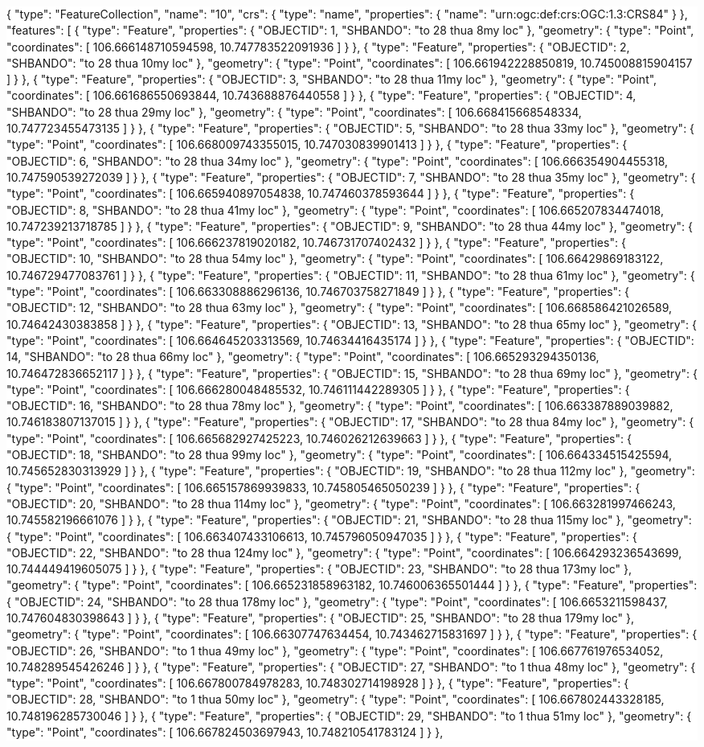 {
"type": "FeatureCollection",
"name": "10",
"crs": { "type": "name", "properties": { "name": "urn:ogc:def:crs:OGC:1.3:CRS84" } },
"features": [
{ "type": "Feature", "properties": { "OBJECTID": 1, "SHBANDO": "to 28 thua 8my loc" }, "geometry": { "type": "Point", "coordinates": [ 106.666148710594598, 10.747783522091936 ] } },
{ "type": "Feature", "properties": { "OBJECTID": 2, "SHBANDO": "to 28 thua 10my loc" }, "geometry": { "type": "Point", "coordinates": [ 106.661942228850819, 10.745008815904157 ] } },
{ "type": "Feature", "properties": { "OBJECTID": 3, "SHBANDO": "to 28 thua 11my loc" }, "geometry": { "type": "Point", "coordinates": [ 106.661686550693844, 10.743688876440558 ] } },
{ "type": "Feature", "properties": { "OBJECTID": 4, "SHBANDO": "to 28 thua 29my loc" }, "geometry": { "type": "Point", "coordinates": [ 106.668415668548334, 10.747723455473135 ] } },
{ "type": "Feature", "properties": { "OBJECTID": 5, "SHBANDO": "to 28 thua 33my loc" }, "geometry": { "type": "Point", "coordinates": [ 106.668009743355015, 10.747030839901413 ] } },
{ "type": "Feature", "properties": { "OBJECTID": 6, "SHBANDO": "to 28 thua 34my loc" }, "geometry": { "type": "Point", "coordinates": [ 106.666354904455318, 10.747590539272039 ] } },
{ "type": "Feature", "properties": { "OBJECTID": 7, "SHBANDO": "to 28 thua 35my loc" }, "geometry": { "type": "Point", "coordinates": [ 106.665940897054838, 10.747460378593644 ] } },
{ "type": "Feature", "properties": { "OBJECTID": 8, "SHBANDO": "to 28 thua 41my loc" }, "geometry": { "type": "Point", "coordinates": [ 106.665207834474018, 10.747239213718785 ] } },
{ "type": "Feature", "properties": { "OBJECTID": 9, "SHBANDO": "to 28 thua 44my loc" }, "geometry": { "type": "Point", "coordinates": [ 106.666237819020182, 10.746731707402432 ] } },
{ "type": "Feature", "properties": { "OBJECTID": 10, "SHBANDO": "to 28 thua 54my loc" }, "geometry": { "type": "Point", "coordinates": [ 106.66429869183122, 10.746729477083761 ] } },
{ "type": "Feature", "properties": { "OBJECTID": 11, "SHBANDO": "to 28 thua 61my loc" }, "geometry": { "type": "Point", "coordinates": [ 106.663308886296136, 10.746703758271849 ] } },
{ "type": "Feature", "properties": { "OBJECTID": 12, "SHBANDO": "to 28 thua 63my loc" }, "geometry": { "type": "Point", "coordinates": [ 106.668586421026589, 10.74642430383858 ] } },
{ "type": "Feature", "properties": { "OBJECTID": 13, "SHBANDO": "to 28 thua 65my loc" }, "geometry": { "type": "Point", "coordinates": [ 106.664645203313569, 10.74634416435174 ] } },
{ "type": "Feature", "properties": { "OBJECTID": 14, "SHBANDO": "to 28 thua 66my loc" }, "geometry": { "type": "Point", "coordinates": [ 106.665293294350136, 10.746472836652117 ] } },
{ "type": "Feature", "properties": { "OBJECTID": 15, "SHBANDO": "to 28 thua 69my loc" }, "geometry": { "type": "Point", "coordinates": [ 106.666280048485532, 10.746111442289305 ] } },
{ "type": "Feature", "properties": { "OBJECTID": 16, "SHBANDO": "to 28 thua 78my loc" }, "geometry": { "type": "Point", "coordinates": [ 106.663387889039882, 10.746183807137015 ] } },
{ "type": "Feature", "properties": { "OBJECTID": 17, "SHBANDO": "to 28 thua 84my loc" }, "geometry": { "type": "Point", "coordinates": [ 106.665682927425223, 10.746026212639663 ] } },
{ "type": "Feature", "properties": { "OBJECTID": 18, "SHBANDO": "to 28 thua 99my loc" }, "geometry": { "type": "Point", "coordinates": [ 106.664334515425594, 10.745652830313929 ] } },
{ "type": "Feature", "properties": { "OBJECTID": 19, "SHBANDO": "to 28 thua 112my loc" }, "geometry": { "type": "Point", "coordinates": [ 106.665157869939833, 10.745805465050239 ] } },
{ "type": "Feature", "properties": { "OBJECTID": 20, "SHBANDO": "to 28 thua 114my loc" }, "geometry": { "type": "Point", "coordinates": [ 106.663281997466243, 10.745582196661076 ] } },
{ "type": "Feature", "properties": { "OBJECTID": 21, "SHBANDO": "to 28 thua 115my loc" }, "geometry": { "type": "Point", "coordinates": [ 106.663407433106613, 10.745796050947035 ] } },
{ "type": "Feature", "properties": { "OBJECTID": 22, "SHBANDO": "to 28 thua 124my loc" }, "geometry": { "type": "Point", "coordinates": [ 106.664293236543699, 10.744449419605075 ] } },
{ "type": "Feature", "properties": { "OBJECTID": 23, "SHBANDO": "to 28 thua 173my loc" }, "geometry": { "type": "Point", "coordinates": [ 106.665231858963182, 10.746006365501444 ] } },
{ "type": "Feature", "properties": { "OBJECTID": 24, "SHBANDO": "to 28 thua 178my loc" }, "geometry": { "type": "Point", "coordinates": [ 106.6653211598437, 10.747604830398643 ] } },
{ "type": "Feature", "properties": { "OBJECTID": 25, "SHBANDO": "to 28 thua 179my loc" }, "geometry": { "type": "Point", "coordinates": [ 106.66307747634454, 10.743462715831697 ] } },
{ "type": "Feature", "properties": { "OBJECTID": 26, "SHBANDO": "to 1 thua 49my loc" }, "geometry": { "type": "Point", "coordinates": [ 106.667761976534052, 10.748289545426246 ] } },
{ "type": "Feature", "properties": { "OBJECTID": 27, "SHBANDO": "to 1 thua 48my loc" }, "geometry": { "type": "Point", "coordinates": [ 106.667800784978283, 10.748302714198928 ] } },
{ "type": "Feature", "properties": { "OBJECTID": 28, "SHBANDO": "to 1 thua 50my loc" }, "geometry": { "type": "Point", "coordinates": [ 106.667802443328185, 10.748196285730046 ] } },
{ "type": "Feature", "properties": { "OBJECTID": 29, "SHBANDO": "to 1 thua 51my loc" }, "geometry": { "type": "Point", "coordinates": [ 106.667824503697943, 10.748210541783124 ] } },